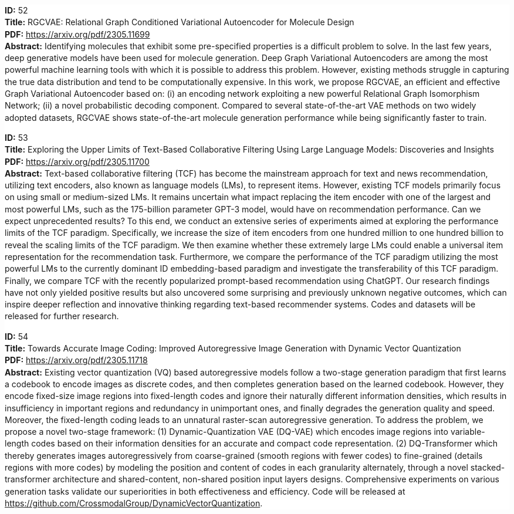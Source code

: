 **ID:** 52  
**Title:** RGCVAE: Relational Graph Conditioned Variational Autoencoder for  Molecule Design  
**PDF:** https://arxiv.org/pdf/2305.11699  
**Abstract:** Identifying molecules that exhibit some pre-specified properties is a difficult problem to solve. In the last few years, deep generative models have been used for molecule generation. Deep Graph Variational Autoencoders are among the most powerful machine learning tools with which it is possible to address this problem. However, existing methods struggle in capturing the true data distribution and tend to be computationally expensive. In this work, we propose RGCVAE, an efficient and effective Graph Variational Autoencoder based on: (i) an encoding network exploiting a new powerful Relational Graph Isomorphism Network; (ii) a novel probabilistic decoding component. Compared to several state-of-the-art VAE methods on two widely adopted datasets, RGCVAE shows state-of-the-art molecule generation performance while being significantly faster to train. 

**ID:** 53  
**Title:** Exploring the Upper Limits of Text-Based Collaborative Filtering Using  Large Language Models: Discoveries and Insights  
**PDF:** https://arxiv.org/pdf/2305.11700  
**Abstract:** Text-based collaborative filtering (TCF) has become the mainstream approach for text and news recommendation, utilizing text encoders, also known as language models (LMs), to represent items. However, existing TCF models primarily focus on using small or medium-sized LMs. It remains uncertain what impact replacing the item encoder with one of the largest and most powerful LMs, such as the 175-billion parameter GPT-3 model, would have on recommendation performance. Can we expect unprecedented results? To this end, we conduct an extensive series of experiments aimed at exploring the performance limits of the TCF paradigm. Specifically, we increase the size of item encoders from one hundred million to one hundred billion to reveal the scaling limits of the TCF paradigm. We then examine whether these extremely large LMs could enable a universal item representation for the recommendation task. Furthermore, we compare the performance of the TCF paradigm utilizing the most powerful LMs to the currently dominant ID embedding-based paradigm and investigate the transferability of this TCF paradigm. Finally, we compare TCF with the recently popularized prompt-based recommendation using ChatGPT. Our research findings have not only yielded positive results but also uncovered some surprising and previously unknown negative outcomes, which can inspire deeper reflection and innovative thinking regarding text-based recommender systems. Codes and datasets will be released for further research. 

**ID:** 54  
**Title:** Towards Accurate Image Coding: Improved Autoregressive Image Generation  with Dynamic Vector Quantization  
**PDF:** https://arxiv.org/pdf/2305.11718  
**Abstract:** Existing vector quantization (VQ) based autoregressive models follow a two-stage generation paradigm that first learns a codebook to encode images as discrete codes, and then completes generation based on the learned codebook. However, they encode fixed-size image regions into fixed-length codes and ignore their naturally different information densities, which results in insufficiency in important regions and redundancy in unimportant ones, and finally degrades the generation quality and speed. Moreover, the fixed-length coding leads to an unnatural raster-scan autoregressive generation. To address the problem, we propose a novel two-stage framework: (1) Dynamic-Quantization VAE (DQ-VAE) which encodes image regions into variable-length codes based on their information densities for an accurate and compact code representation. (2) DQ-Transformer which thereby generates images autoregressively from coarse-grained (smooth regions with fewer codes) to fine-grained (details regions with more codes) by modeling the position and content of codes in each granularity alternately, through a novel stacked-transformer architecture and shared-content, non-shared position input layers designs. Comprehensive experiments on various generation tasks validate our superiorities in both effectiveness and efficiency. Code will be released at https://github.com/CrossmodalGroup/DynamicVectorQuantization. 
